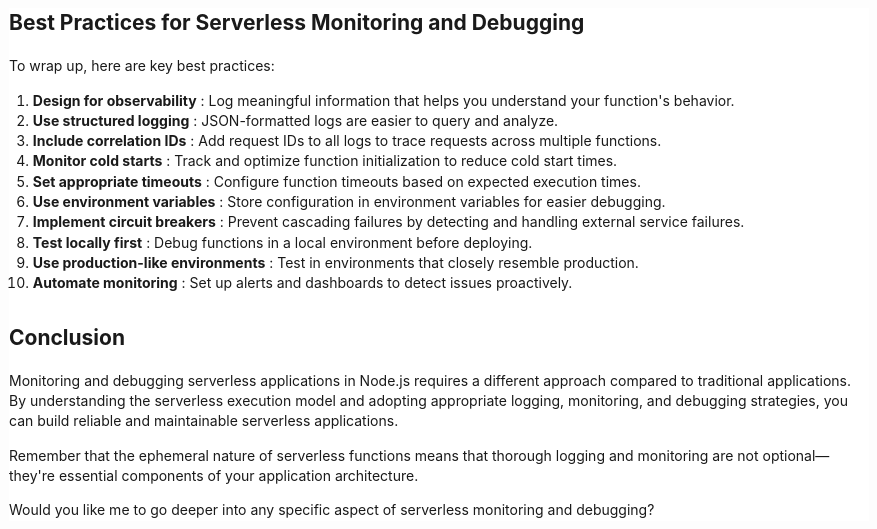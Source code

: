 ## Best Practices for Serverless Monitoring and Debugging

To wrap up, here are key best practices:

1. **Design for observability** : Log meaningful information that helps you understand your function's behavior.
2. **Use structured logging** : JSON-formatted logs are easier to query and analyze.
3. **Include correlation IDs** : Add request IDs to all logs to trace requests across multiple functions.
4. **Monitor cold starts** : Track and optimize function initialization to reduce cold start times.
5. **Set appropriate timeouts** : Configure function timeouts based on expected execution times.
6. **Use environment variables** : Store configuration in environment variables for easier debugging.
7. **Implement circuit breakers** : Prevent cascading failures by detecting and handling external service failures.
8. **Test locally first** : Debug functions in a local environment before deploying.
9. **Use production-like environments** : Test in environments that closely resemble production.
10. **Automate monitoring** : Set up alerts and dashboards to detect issues proactively.

## Conclusion

Monitoring and debugging serverless applications in Node.js requires a different approach compared to traditional applications. By understanding the serverless execution model and adopting appropriate logging, monitoring, and debugging strategies, you can build reliable and maintainable serverless applications.

Remember that the ephemeral nature of serverless functions means that thorough logging and monitoring are not optional—they're essential components of your application architecture.

Would you like me to go deeper into any specific aspect of serverless monitoring and debugging?

